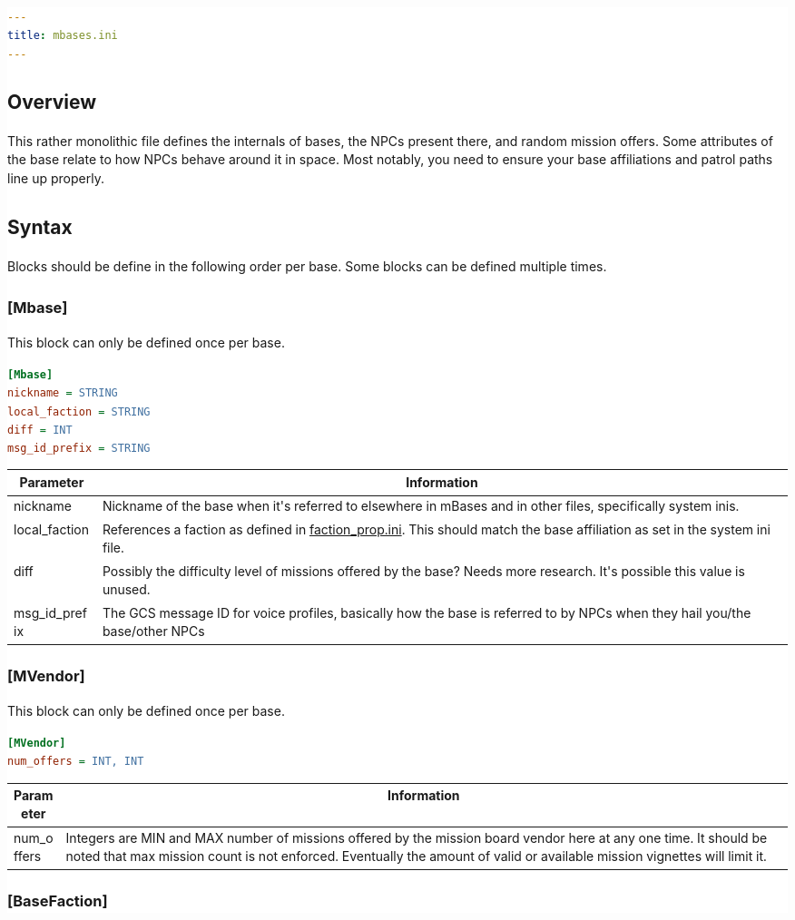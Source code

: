```yaml
---
title: mbases.ini
---
```


## Overview

This rather monolithic file defines the internals of bases, the NPCs present there, and random mission offers. Some attributes of the base relate to how NPCs behave around it in space. Most notably, you need to ensure your base affiliations and patrol paths line up properly.

## Syntax

Blocks should be define in the following order per base. Some blocks can be defined multiple times. 

### [Mbase]

This block can only be defined once per base.

```ini
[Mbase]
nickname = STRING
local_faction = STRING
diff = INT
msg_id_prefix = STRING
```

| Parameter     | Information                                                                                                                                         |
| ------------- | --------------------------------------------------------------------------------------------------------------------------------------------------- |
| nickname      | Nickname of the base when it's referred to elsewhere in mBases and in other files, specifically system inis.                                        |
| local_faction | References a faction as defined in [faction_prop.ini](./faction_prop.ini.md). This should match the base affiliation as set in the system ini file. |
| diff          | Possibly the difficulty level of missions offered by the base? Needs more research. It's possible this value is unused.                             |
| msg_id_prefix | The GCS message ID for voice profiles, basically how the base is referred to by NPCs when they hail you/the base/other NPCs                         |

### [MVendor]

This block can only be defined once per base.

```ini
[MVendor]
num_offers = INT, INT
```

| Parameter  | Information                                                                                           |
| ---------- | ----------------------------------------------------------------------------------------------------- |
| num_offers | Integers are MIN and MAX number of missions offered by the mission board vendor here at any one time.  It should be noted that max mission count is not enforced. Eventually the amount of valid or available mission vignettes will limit it. |

### [BaseFaction]
